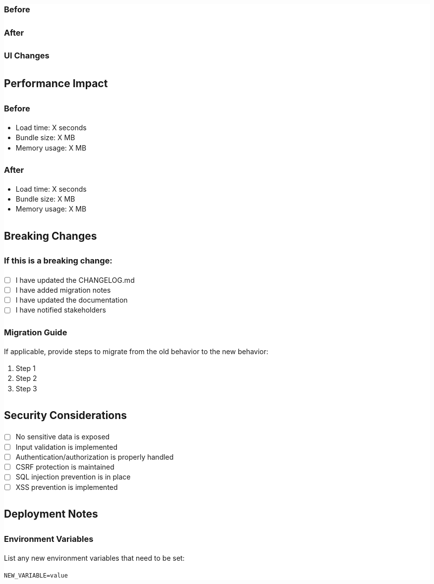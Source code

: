 ### Before


### After


### UI Changes


## Performance Impact

### Before
- Load time: X seconds
- Bundle size: X MB
- Memory usage: X MB

### After
- Load time: X seconds
- Bundle size: X MB
- Memory usage: X MB

## Breaking Changes

### If this is a breaking change:
- [ ] I have updated the CHANGELOG.md
- [ ] I have added migration notes
- [ ] I have updated the documentation
- [ ] I have notified stakeholders

### Migration Guide
If applicable, provide steps to migrate from the old behavior to the new behavior:

1. Step 1
2. Step 2
3. Step 3

## Security Considerations

- [ ] No sensitive data is exposed
- [ ] Input validation is implemented
- [ ] Authentication/authorization is properly handled
- [ ] CSRF protection is maintained
- [ ] SQL injection prevention is in place
- [ ] XSS prevention is implemented

## Deployment Notes

### Environment Variables
List any new environment variables that need to be set:
```env
NEW_VARIABLE=value
```
